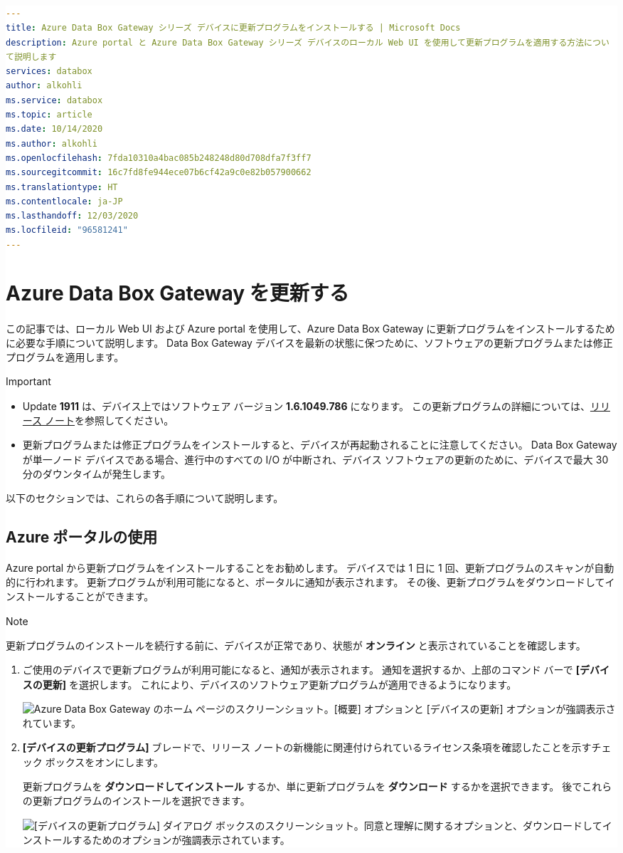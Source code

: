 ```yaml
---
title: Azure Data Box Gateway シリーズ デバイスに更新プログラムをインストールする | Microsoft Docs
description: Azure portal と Azure Data Box Gateway シリーズ デバイスのローカル Web UI を使用して更新プログラムを適用する方法について説明します
services: databox
author: alkohli
ms.service: databox
ms.topic: article
ms.date: 10/14/2020
ms.author: alkohli
ms.openlocfilehash: 7fda10310a4bac085b248248d80d708dfa7f3ff7
ms.sourcegitcommit: 16c7fd8fe944ece07b6cf42a9c0e82b057900662
ms.translationtype: HT
ms.contentlocale: ja-JP
ms.lasthandoff: 12/03/2020
ms.locfileid: "96581241"
---
```

# <a name="update-your-azure-data-box-gateway"></a>Azure Data Box Gateway を更新する

この記事では、ローカル Web UI および Azure portal を使用して、Azure Data Box Gateway に更新プログラムをインストールするために必要な手順について説明します。 Data Box Gateway デバイスを最新の状態に保つために、ソフトウェアの更新プログラムまたは修正プログラムを適用します。

> [!IMPORTANT]
>
> - Update **1911** は、デバイス上ではソフトウェア バージョン **1.6.1049.786** になります。 この更新プログラムの詳細については、[リリース ノート](data-box-gateway-1911-release-notes.md)を参照してください。
>
> - 更新プログラムまたは修正プログラムをインストールすると、デバイスが再起動されることに注意してください。 Data Box Gateway が単一ノード デバイスである場合、進行中のすべての I/O が中断され、デバイス ソフトウェアの更新のために、デバイスで最大 30 分のダウンタイムが発生します。

以下のセクションでは、これらの各手順について説明します。

## <a name="use-the-azure-portal"></a>Azure ポータルの使用

Azure portal から更新プログラムをインストールすることをお勧めします。 デバイスでは 1 日に 1 回、更新プログラムのスキャンが自動的に行われます。 更新プログラムが利用可能になると、ポータルに通知が表示されます。 その後、更新プログラムをダウンロードしてインストールすることができます。

> [!NOTE]
> 更新プログラムのインストールを続行する前に、デバイスが正常であり、状態が **オンライン** と表示されていることを確認します。

1. ご使用のデバイスで更新プログラムが利用可能になると、通知が表示されます。 通知を選択するか、上部のコマンド バーで **[デバイスの更新]** を選択します。 これにより、デバイスのソフトウェア更新プログラムが適用できるようになります。

    ![Azure Data Box Gateway のホーム ページのスクリーンショット。[概要] オプションと [デバイスの更新] オプションが強調表示されています。](./media/data-box-gateway-apply-updates/portal-apply-update-01a.png)

2. **[デバイスの更新プログラム]** ブレードで、リリース ノートの新機能に関連付けられているライセンス条項を確認したことを示すチェック ボックスをオンにします。

    更新プログラムを **ダウンロードしてインストール** するか、単に更新プログラムを **ダウンロード** するかを選択できます。 後でこれらの更新プログラムのインストールを選択できます。

    ![[デバイスの更新プログラム] ダイアログ ボックスのスクリーンショット。同意と理解に関するオプションと、ダウンロードしてインストールするためのオプションが強調表示されています。](./media/data-box-gateway-apply-updates/portal-apply-update-02.png)
